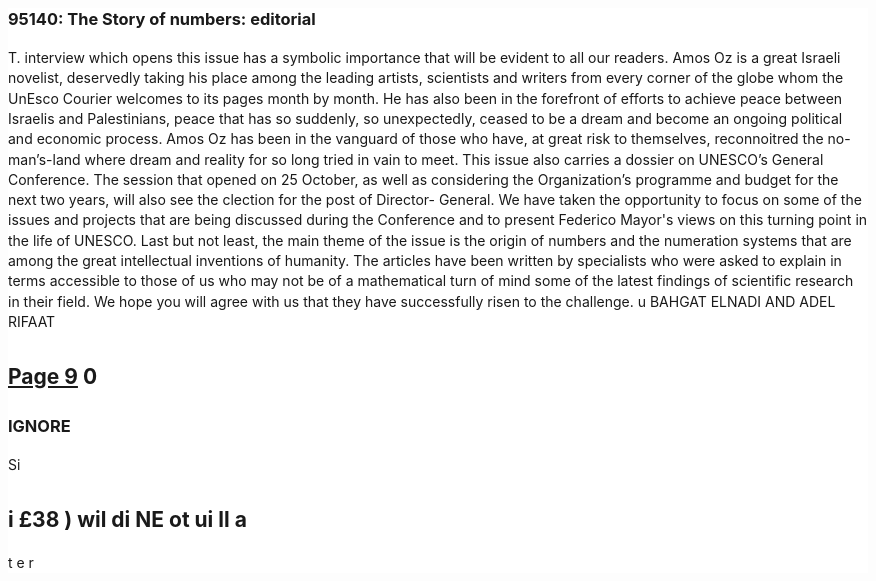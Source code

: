 ### 95140: The Story of numbers: editorial

T. interview which opens this issue has a symbolic 
importance that will be evident to all our readers. Amos Oz is a 
great Israeli novelist, deservedly taking his place among the 
leading artists, scientists and writers from every corner of the 
globe whom the UnEsco Courier welcomes to its pages month 
by month. He has also been in the forefront of efforts to achieve 
peace between Israelis and Palestinians, peace that has so 
suddenly, so unexpectedly, ceased to be a dream and become an 
ongoing political and economic process. Amos Oz has been in 
the vanguard of those who have, at great risk to themselves, 
reconnoitred the no-man’s-land where dream and reality for so 
long tried in vain to meet. 
This issue also carries a dossier on UNESCO’s General 
Conference. The session that opened on 25 October, as well as 
considering the Organization’s programme and budget for the 
next two years, will also see the clection for the post of Director- 
General. We have taken the opportunity to focus on some of the 
issues and projects that are being discussed during the 
Conference and to present Federico Mayor's views on this 
turning point in the life of UNESCO. 
Last but not least, the main theme of the issue is the origin of 
numbers and the numeration systems that are among the great 
intellectual inventions of humanity. The articles have been 
written by specialists who were asked to explain in terms 
accessible to those of us who may not be of a mathematical turn 
of mind some of the latest findings of scientific research in their 
field. We hope you will agree with us that they have successfully 
risen to the challenge. u 
BAHGAT ELNADI AND ADEL RIFAAT

## [Page 9](https://demo.humlab.umu.se/courier/095141engo.pdf#page=9) 0

### IGNORE

Si
 
  
  
  
  
     
  
  
  
  
i £38 
) wil di NE 
ot ui ll a 
-
 
t
e
r
 